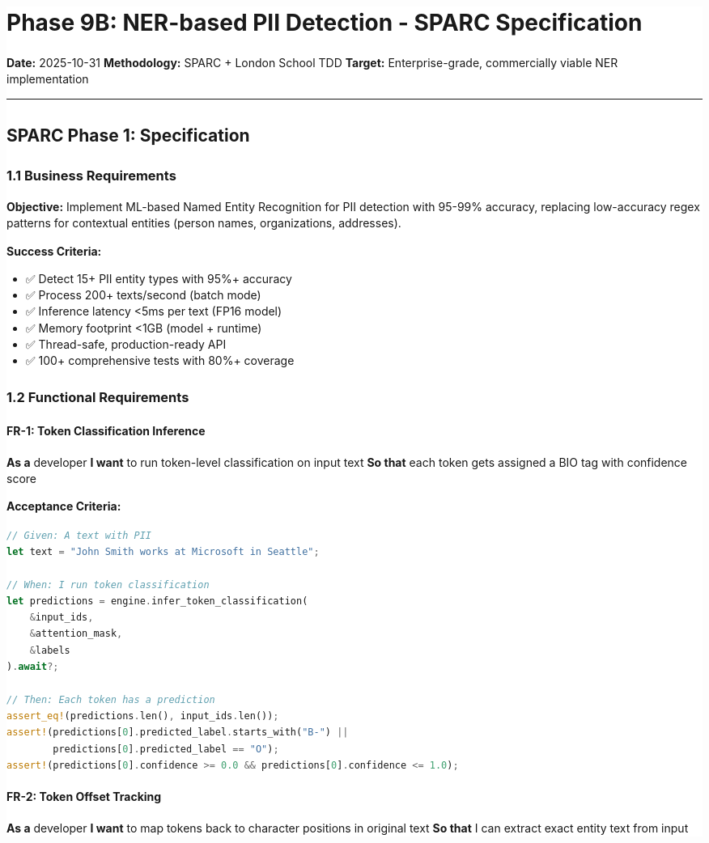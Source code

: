 # Phase 9B: NER-based PII Detection - SPARC Specification

**Date:** 2025-10-31
**Methodology:** SPARC + London School TDD
**Target:** Enterprise-grade, commercially viable NER implementation

---

## SPARC Phase 1: Specification

### 1.1 Business Requirements

**Objective:** Implement ML-based Named Entity Recognition for PII detection with 95-99% accuracy, replacing low-accuracy regex patterns for contextual entities (person names, organizations, addresses).

**Success Criteria:**
- ✅ Detect 15+ PII entity types with 95%+ accuracy
- ✅ Process 200+ texts/second (batch mode)
- ✅ Inference latency <5ms per text (FP16 model)
- ✅ Memory footprint <1GB (model + runtime)
- ✅ Thread-safe, production-ready API
- ✅ 100+ comprehensive tests with 80%+ coverage

### 1.2 Functional Requirements

#### FR-1: Token Classification Inference
**As a** developer
**I want** to run token-level classification on input text
**So that** each token gets assigned a BIO tag with confidence score

**Acceptance Criteria:**
```rust
// Given: A text with PII
let text = "John Smith works at Microsoft in Seattle";

// When: I run token classification
let predictions = engine.infer_token_classification(
    &input_ids,
    &attention_mask,
    &labels
).await?;

// Then: Each token has a prediction
assert_eq!(predictions.len(), input_ids.len());
assert!(predictions[0].predicted_label.starts_with("B-") ||
        predictions[0].predicted_label == "O");
assert!(predictions[0].confidence >= 0.0 && predictions[0].confidence <= 1.0);
```

#### FR-2: Token Offset Tracking
**As a** developer
**I want** to map tokens back to character positions in original text
**So that** I can extract exact entity text from input
